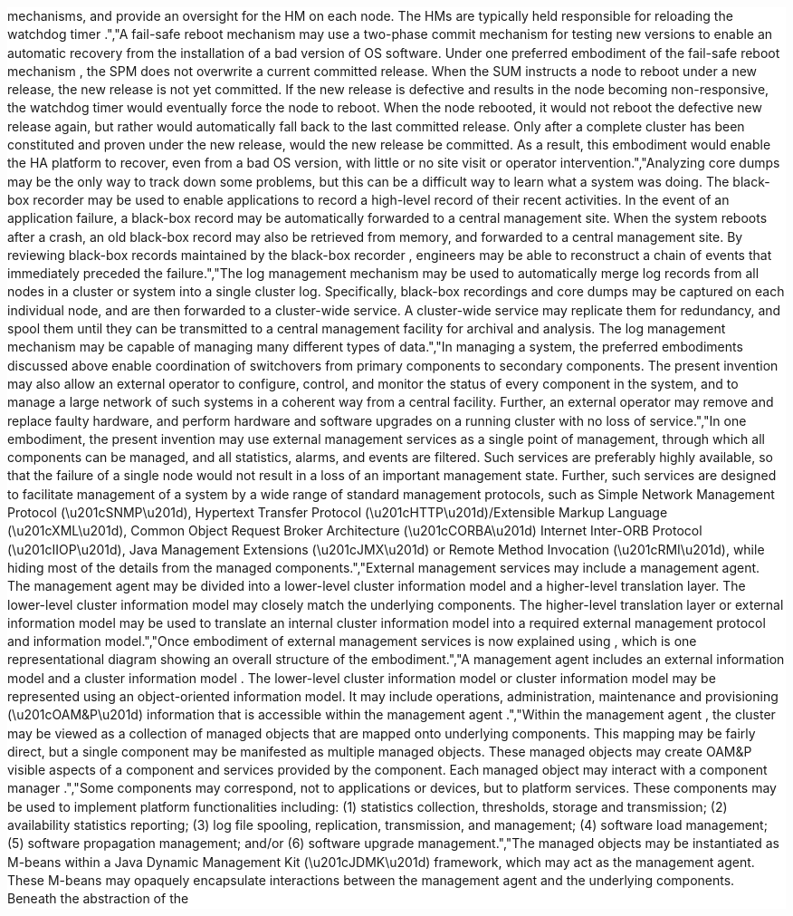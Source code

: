 mechanisms, and provide an oversight for the HM on each node. The HMs are typically held responsible for reloading the watchdog timer .","A fail-safe reboot mechanism  may use a two-phase commit mechanism for testing new versions to enable an automatic recovery from the installation of a bad version of OS software. Under one preferred embodiment of the fail-safe reboot mechanism , the SPM  does not overwrite a current committed release. When the SUM  instructs a node to reboot under a new release, the new release is not yet committed. If the new release is defective and results in the node becoming non-responsive, the watchdog timer  would eventually force the node to reboot. When the node rebooted, it would not reboot the defective new release again, but rather would automatically fall back to the last committed release. Only after a complete cluster has been constituted and proven under the new release, would the new release be committed. As a result, this embodiment would enable the HA platform to recover, even from a bad OS version, with little or no site visit or operator intervention.","Analyzing core dumps may be the only way to track down some problems, but this can be a difficult way to learn what a system was doing. The black-box recorder  may be used to enable applications to record a high-level record of their recent activities. In the event of an application failure, a black-box record may be automatically forwarded to a central management site. When the system reboots after a crash, an old black-box record may also be retrieved from memory, and forwarded to a central management site. By reviewing black-box records maintained by the black-box recorder , engineers may be able to reconstruct a chain of events that immediately preceded the failure.","The log management mechanism  may be used to automatically merge log records from all nodes in a cluster or system into a single cluster log. Specifically, black-box recordings and core dumps may be captured on each individual node, and are then forwarded to a cluster-wide service. A cluster-wide service may replicate them for redundancy, and spool them until they can be transmitted to a central management facility for archival and analysis. The log management mechanism  may be capable of managing many different types of data.","In managing a system, the preferred embodiments discussed above enable coordination of switchovers from primary components to secondary components. The present invention may also allow an external operator to configure, control, and monitor the status of every component in the system, and to manage a large network of such systems in a coherent way from a central facility. Further, an external operator may remove and replace faulty hardware, and perform hardware and software upgrades on a running cluster with no loss of service.","In one embodiment, the present invention may use external management services as a single point of management, through which all components can be managed, and all statistics, alarms, and events are filtered. Such services are preferably highly available, so that the failure of a single node would not result in a loss of an important management state. Further, such services are designed to facilitate management of a system by a wide range of standard management protocols, such as Simple Network Management Protocol (\u201cSNMP\u201d), Hypertext Transfer Protocol (\u201cHTTP\u201d)\/Extensible Markup Language (\u201cXML\u201d), Common Object Request Broker Architecture (\u201cCORBA\u201d) Internet Inter-ORB Protocol (\u201cIIOP\u201d), Java Management Extensions (\u201cJMX\u201d) or Remote Method Invocation (\u201cRMI\u201d), while hiding most of the details from the managed components.","External management services may include a management agent. The management agent may be divided into a lower-level cluster information model and a higher-level translation layer. The lower-level cluster information model may closely match the underlying components. The higher-level translation layer or external information model may be used to translate an internal cluster information model into a required external management protocol and information model.","Once embodiment of external management services is now explained using , which is one representational diagram showing an overall structure of the embodiment.","A management agent  includes an external information model  and a cluster information model . The lower-level cluster information model or cluster information model  may be represented using an object-oriented information model. It may include operations, administration, maintenance and provisioning (\u201cOAM&P\u201d) information that is accessible within the management agent .","Within the management agent , the cluster may be viewed as a collection of managed objects  that are mapped onto underlying components. This mapping may be fairly direct, but a single component may be manifested as multiple managed objects. These managed objects  may create OAM&P visible aspects of a component and services provided by the component. Each managed object may interact with a component manager .","Some components may correspond, not to applications or devices, but to platform services. These components may be used to implement platform functionalities including: (1) statistics collection, thresholds, storage and transmission; (2) availability statistics reporting; (3) log file spooling, replication, transmission, and management; (4) software load management; (5) software propagation management; and\/or (6) software upgrade management.","The managed objects  may be instantiated as M-beans within a Java Dynamic Management Kit (\u201cJDMK\u201d) framework, which may act as the management agent. These M-beans may opaquely encapsulate interactions between the management agent and the underlying components. Beneath the abstraction of the